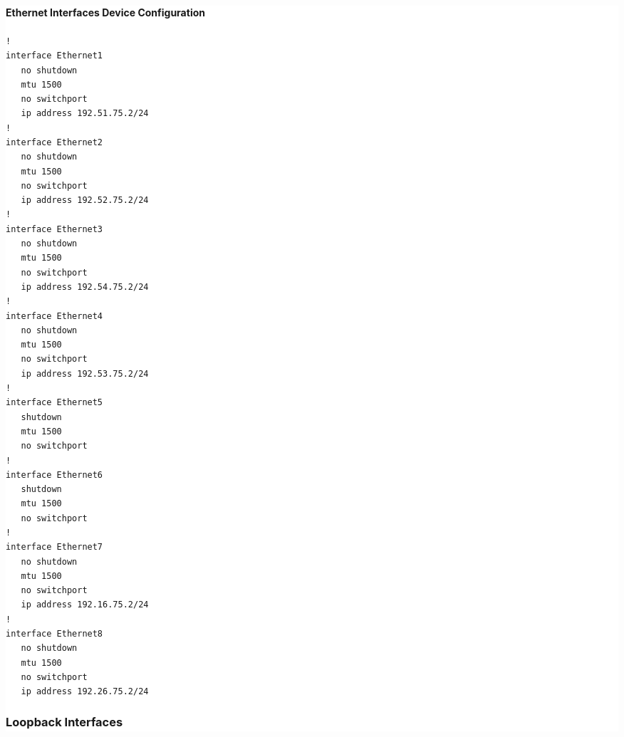 #### Ethernet Interfaces Device Configuration

```eos
!
interface Ethernet1
   no shutdown
   mtu 1500
   no switchport
   ip address 192.51.75.2/24
!
interface Ethernet2
   no shutdown
   mtu 1500
   no switchport
   ip address 192.52.75.2/24
!
interface Ethernet3
   no shutdown
   mtu 1500
   no switchport
   ip address 192.54.75.2/24
!
interface Ethernet4
   no shutdown
   mtu 1500
   no switchport
   ip address 192.53.75.2/24
!
interface Ethernet5
   shutdown
   mtu 1500
   no switchport
!
interface Ethernet6
   shutdown
   mtu 1500
   no switchport
!
interface Ethernet7
   no shutdown
   mtu 1500
   no switchport
   ip address 192.16.75.2/24
!
interface Ethernet8
   no shutdown
   mtu 1500
   no switchport
   ip address 192.26.75.2/24
```

### Loopback Interfaces
